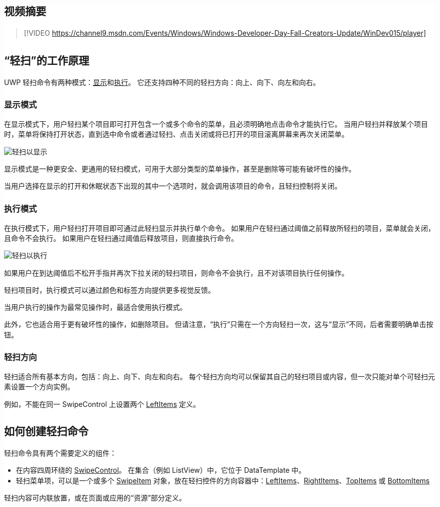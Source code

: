 ## <a name="video-summary"></a>视频摘要

> [!VIDEO https://channel9.msdn.com/Events/Windows/Windows-Developer-Day-Fall-Creators-Update/WinDev015/player]

## <a name="how-does-swipe-work"></a>“轻扫”的工作原理

UWP 轻扫命令有两种模式：[显示](/uwp/api/windows.ui.xaml.controls.swipemode)和[执行](/uwp/api/windows.ui.xaml.controls.swipemode)。 它还支持四种不同的轻扫方向：向上、向下、向左和向右。

### <a name="reveal-mode"></a>显示模式

在显示模式下，用户轻扫某个项目即可打开包含一个或多个命令的菜单，且必须明确地点击命令才能执行它。 当用户轻扫并释放某个项目时，菜单将保持打开状态，直到选中命令或者通过轻扫、点击关闭或将已打开的项目滚离屏幕来再次关闭菜单。

![轻扫以显示](images/SwipeCommand-Reveal_v2.gif)

显示模式是一种更安全、更通用的轻扫模式，可用于大部分类型的菜单操作，甚至是删除等可能有破坏性的操作。

当用户选择在显示的打开和休眠状态下出现的其中一个选项时，就会调用该项目的命令，且轻扫控制将关闭。

### <a name="execute-mode"></a>执行模式

在执行模式下，用户轻扫打开项目即可通过此轻扫显示并执行单个命令。 如果用户在轻扫通过阈值之前释放所轻扫的项目，菜单就会关闭，且命令不会执行。 如果用户在轻扫通过阈值后释放项目，则直接执行命令。

![轻扫以执行](images/SwipeCommand_Delete_v2.gif)

如果用户在到达阈值后不松开手指并再次下拉关闭的轻扫项目，则命令不会执行，且不对该项目执行任何操作。

轻扫项目时，执行模式可以通过颜色和标签方向提供更多视觉反馈。

当用户执行的操作为最常见操作时，最适合使用执行模式。

此外，它也适合用于更有破坏性的操作，如删除项目。 但请注意，“执行”只需在一个方向轻扫一次，这与“显示”不同，后者需要明确单击按钮。

### <a name="swipe-directions"></a>轻扫方向

轻扫适合所有基本方向，包括：向上、向下、向左和向右。 每个轻扫方向均可以保留其自己的轻扫项目或内容，但一次只能对单个可轻扫元素设置一个方向实例。

例如，不能在同一 SwipeControl 上设置两个 [LeftItems](/uwp/api/windows.ui.xaml.controls.swipecontrol.LeftItems) 定义。

## <a name="how-to-create-a-swipe-command"></a>如何创建轻扫命令

轻扫命令具有两个需要定义的组件：

- 在内容四周环绕的 [SwipeControl](/uwp/api/windows.ui.xaml.controls.swipecontrol)。 在集合（例如 ListView）中，它位于 DataTemplate 中。
- 轻扫菜单项，可以是一个或多个 [SwipeItem](/uwp/api/windows.ui.xaml.controls.swipeitem) 对象，放在轻扫控件的方向容器中：[LeftItems](/uwp/api/windows.ui.xaml.controls.swipecontrol.LeftItems)、[RightItems](/uwp/api/windows.ui.xaml.controls.swipecontrol.RightItems)、[TopItems](/uwp/api/windows.ui.xaml.controls.swipecontrol.TopItems) 或 [BottomItems](/uwp/api/windows.ui.xaml.controls.swipecontrol.BottomItems)

轻扫内容可内联放置，或在页面或应用的“资源”部分定义。
